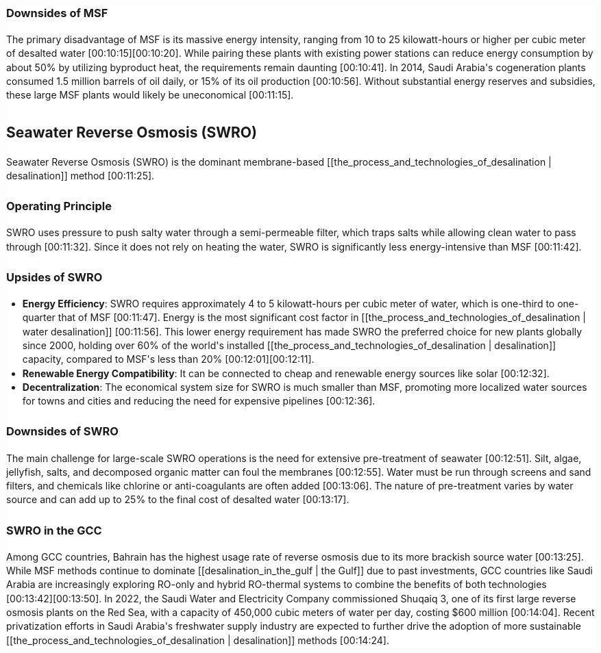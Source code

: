 ### Downsides of MSF
The primary disadvantage of MSF is its massive energy intensity, ranging from 10 to 25 kilowatt-hours or higher per cubic meter of desalted water <a class="yt-timestamp" data-t="00:10:15">[00:10:15]</a><a class="yt-timestamp" data-t="00:10:20">[00:10:20]</a>. While pairing these plants with existing power stations can reduce energy consumption by about 50% by utilizing byproduct heat, the requirements remain daunting <a class="yt-timestamp" data-t="00:10:41">[00:10:41]</a>. In 2014, Saudi Arabia's cogeneration plants consumed 1.5 million barrels of oil daily, or 15% of its oil production <a class="yt-timestamp" data-t="00:10:56">[00:10:56]</a>. Without substantial energy reserves and subsidies, these large MSF plants would likely be uneconomical <a class="yt-timestamp" data-t="00:11:15">[00:11:15]</a>.

## Seawater Reverse Osmosis (SWRO)

Seawater Reverse Osmosis (SWRO) is the dominant membrane-based [[the_process_and_technologies_of_desalination | desalination]] method <a class="yt-timestamp" data-t="00:11:25">[00:11:25]</a>.

### Operating Principle
SWRO uses pressure to push salty water through a semi-permeable filter, which traps salts while allowing clean water to pass through <a class="yt-timestamp" data-t="00:11:32">[00:11:32]</a>. Since it does not rely on heating the water, SWRO is significantly less energy-intensive than MSF <a class="yt-timestamp" data-t="00:11:42">[00:11:42]</a>.

### Upsides of SWRO
*   **Energy Efficiency**: SWRO requires approximately 4 to 5 kilowatt-hours per cubic meter of water, which is one-third to one-quarter that of MSF <a class="yt-timestamp" data-t="00:11:47">[00:11:47]</a>. Energy is the most significant cost factor in [[the_process_and_technologies_of_desalination | water desalination]] <a class="yt-timestamp" data-t="00:11:56">[00:11:56]</a>. This lower energy requirement has made SWRO the preferred choice for new plants globally since 2000, holding over 60% of the world's installed [[the_process_and_technologies_of_desalination | desalination]] capacity, compared to MSF's less than 20% <a class="yt-timestamp" data-t="00:12:01">[00:12:01]</a><a class="yt-timestamp" data-t="00:12:11">[00:12:11]</a>.
*   **Renewable Energy Compatibility**: It can be connected to cheap and renewable energy sources like solar <a class="yt-timestamp" data-t="00:12:32">[00:12:32]</a>.
*   **Decentralization**: The economical system size for SWRO is much smaller than MSF, promoting more localized water sources for towns and cities and reducing the need for expensive pipelines <a class="yt-timestamp" data-t="00:12:36">[00:12:36]</a>.

### Downsides of SWRO
The main challenge for large-scale SWRO operations is the need for extensive pre-treatment of seawater <a class="yt-timestamp" data-t="00:12:51">[00:12:51]</a>. Silt, algae, jellyfish, salts, and decomposed organic matter can foul the membranes <a class="yt-timestamp" data-t="00:12:55">[00:12:55]</a>. Water must be run through screens and sand filters, and chemicals like chlorine or anti-coagulants are often added <a class="yt-timestamp" data-t="00:13:06">[00:13:06]</a>. The nature of pre-treatment varies by water source and can add up to 25% to the final cost of desalted water <a class="yt-timestamp" data-t="00:13:17">[00:13:17]</a>.

### SWRO in the GCC
Among GCC countries, Bahrain has the highest usage rate of reverse osmosis due to its more brackish source water <a class="yt-timestamp" data-t="00:13:25">[00:13:25]</a>. While MSF methods continue to dominate [[desalination_in_the_gulf | the Gulf]] due to past investments, GCC countries like Saudi Arabia are increasingly exploring RO-only and hybrid RO-thermal systems to combine the benefits of both technologies <a class="yt-timestamp" data-t="00:13:42">[00:13:42]</a><a class="yt-timestamp" data-t="00:13:50">[00:13:50]</a>. In 2022, the Saudi Water and Electricity Company commissioned Shuqaiq 3, one of its first large reverse osmosis plants on the Red Sea, with a capacity of 450,000 cubic meters of water per day, costing $600 million <a class="yt-timestamp" data-t="00:14:04">[00:14:04]</a>. Recent privatization efforts in Saudi Arabia's freshwater supply industry are expected to further drive the adoption of more sustainable [[the_process_and_technologies_of_desalination | desalination]] methods <a class="yt-timestamp" data-t="00:14:24">[00:14:24]</a>.
